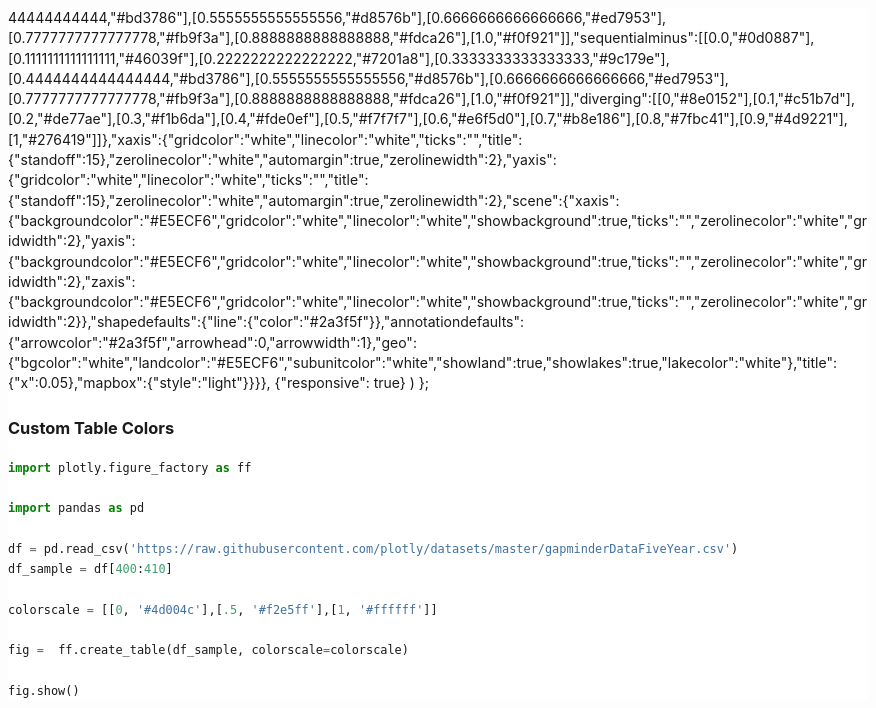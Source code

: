 44444444444,"#bd3786"],[0.5555555555555556,"#d8576b"],[0.6666666666666666,"#ed7953"],[0.7777777777777778,"#fb9f3a"],[0.8888888888888888,"#fdca26"],[1.0,"#f0f921"]],"sequentialminus":[[0.0,"#0d0887"],[0.1111111111111111,"#46039f"],[0.2222222222222222,"#7201a8"],[0.3333333333333333,"#9c179e"],[0.4444444444444444,"#bd3786"],[0.5555555555555556,"#d8576b"],[0.6666666666666666,"#ed7953"],[0.7777777777777778,"#fb9f3a"],[0.8888888888888888,"#fdca26"],[1.0,"#f0f921"]],"diverging":[[0,"#8e0152"],[0.1,"#c51b7d"],[0.2,"#de77ae"],[0.3,"#f1b6da"],[0.4,"#fde0ef"],[0.5,"#f7f7f7"],[0.6,"#e6f5d0"],[0.7,"#b8e186"],[0.8,"#7fbc41"],[0.9,"#4d9221"],[1,"#276419"]]},"xaxis":{"gridcolor":"white","linecolor":"white","ticks":"","title":{"standoff":15},"zerolinecolor":"white","automargin":true,"zerolinewidth":2},"yaxis":{"gridcolor":"white","linecolor":"white","ticks":"","title":{"standoff":15},"zerolinecolor":"white","automargin":true,"zerolinewidth":2},"scene":{"xaxis":{"backgroundcolor":"#E5ECF6","gridcolor":"white","linecolor":"white","showbackground":true,"ticks":"","zerolinecolor":"white","gridwidth":2},"yaxis":{"backgroundcolor":"#E5ECF6","gridcolor":"white","linecolor":"white","showbackground":true,"ticks":"","zerolinecolor":"white","gridwidth":2},"zaxis":{"backgroundcolor":"#E5ECF6","gridcolor":"white","linecolor":"white","showbackground":true,"ticks":"","zerolinecolor":"white","gridwidth":2}},"shapedefaults":{"line":{"color":"#2a3f5f"}},"annotationdefaults":{"arrowcolor":"#2a3f5f","arrowhead":0,"arrowwidth":1},"geo":{"bgcolor":"white","landcolor":"#E5ECF6","subunitcolor":"white","showland":true,"showlakes":true,"lakecolor":"white"},"title":{"x":0.05},"mapbox":{"style":"light"}}}},                        {"responsive": true}                    )                };            </script>        </div>

### Custom Table Colors


```python
import plotly.figure_factory as ff

import pandas as pd

df = pd.read_csv('https://raw.githubusercontent.com/plotly/datasets/master/gapminderDataFiveYear.csv')
df_sample = df[400:410]

colorscale = [[0, '#4d004c'],[.5, '#f2e5ff'],[1, '#ffffff']]

fig =  ff.create_table(df_sample, colorscale=colorscale)

fig.show()
```
